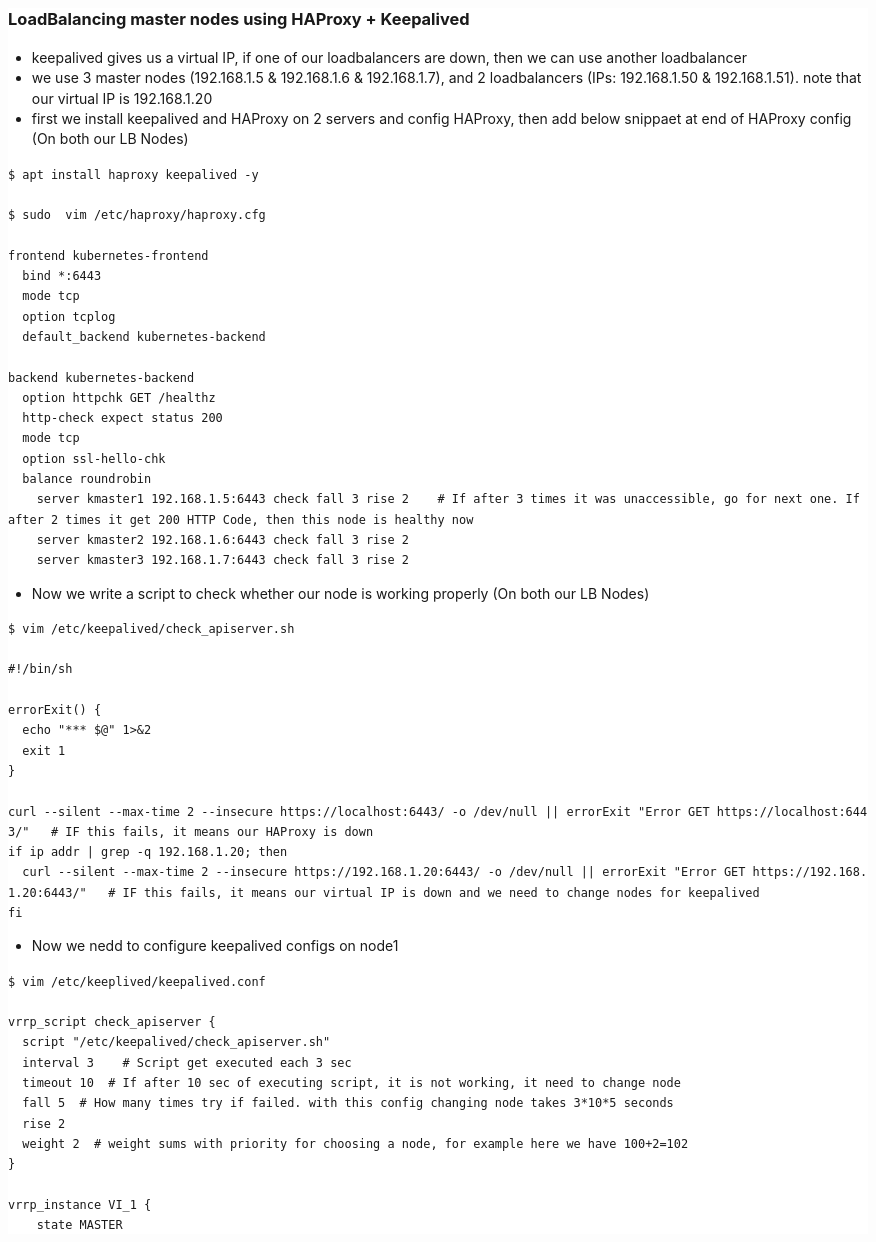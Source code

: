 ### LoadBalancing master nodes using HAProxy + Keepalived
- keepalived gives us a virtual IP, if one of our loadbalancers are down, then we can use another loadbalancer 
- we use 3 master nodes (192.168.1.5 & 192.168.1.6 & 192.168.1.7), and 2 loadbalancers (IPs: 192.168.1.50 & 192.168.1.51). note that our virtual IP is 192.168.1.20
- first we install keepalived and HAProxy on 2 servers and config HAProxy, then add below snippaet at end of HAProxy config (On both our LB Nodes)
```
$ apt install haproxy keepalived -y

$ sudo  vim /etc/haproxy/haproxy.cfg

frontend kubernetes-frontend
  bind *:6443
  mode tcp
  option tcplog
  default_backend kubernetes-backend

backend kubernetes-backend
  option httpchk GET /healthz
  http-check expect status 200
  mode tcp
  option ssl-hello-chk
  balance roundrobin
    server kmaster1 192.168.1.5:6443 check fall 3 rise 2    # If after 3 times it was unaccessible, go for next one. If after 2 times it get 200 HTTP Code, then this node is healthy now
    server kmaster2 192.168.1.6:6443 check fall 3 rise 2
    server kmaster3 192.168.1.7:6443 check fall 3 rise 2
```

- Now we write a script to check whether our node is working properly (On both our LB Nodes)
```
$ vim /etc/keepalived/check_apiserver.sh

#!/bin/sh

errorExit() {
  echo "*** $@" 1>&2
  exit 1
}

curl --silent --max-time 2 --insecure https://localhost:6443/ -o /dev/null || errorExit "Error GET https://localhost:6443/"   # IF this fails, it means our HAProxy is down
if ip addr | grep -q 192.168.1.20; then
  curl --silent --max-time 2 --insecure https://192.168.1.20:6443/ -o /dev/null || errorExit "Error GET https://192.168.1.20:6443/"   # IF this fails, it means our virtual IP is down and we need to change nodes for keepalived
fi
```

- Now we nedd to configure keepalived configs on node1
```
$ vim /etc/keeplived/keepalived.conf

vrrp_script check_apiserver {
  script "/etc/keepalived/check_apiserver.sh"
  interval 3    # Script get executed each 3 sec
  timeout 10  # If after 10 sec of executing script, it is not working, it need to change node
  fall 5  # How many times try if failed. with this config changing node takes 3*10*5 seconds
  rise 2
  weight 2  # weight sums with priority for choosing a node, for example here we have 100+2=102
}

vrrp_instance VI_1 {
    state MASTER
```